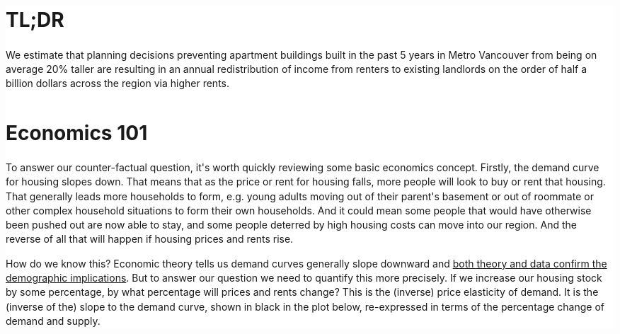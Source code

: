 # TL;DR

We estimate that planning decisions preventing apartment buildings built in the past 5 years in Metro Vancouver from being on average 20% taller are resulting in an annual redistribution of income from renters to existing landlords on the order of half a billion dollars across the region via higher rents.

# Economics 101

To answer our counter-factual question, it's worth quickly reviewing some basic economics concept. Firstly, the demand curve for housing slopes down. That means that as the price or rent for housing falls, more people will look to buy or rent that housing. That generally leads more households to form, e.g. young adults moving out of their parent's basement or out of roommate or other complex household situations to form their own households. And it could mean some people that would have otherwise been pushed out are now able to stay, and some people deterred by high housing costs can move into our region. And the reverse of all that will happen if housing prices and rents rise.

How do we know this? Economic theory tells us demand curves generally slope downward and [both theory and data confirm the demographic implications](https://doodles.mountainmath.ca/blog/2023/08/17/housing-outcomes/). But to answer our question we need to quantify this more precisely. If we increase our housing stock by some percentage, by what percentage will prices and rents change? This is the (inverse) price elasticity of demand. It is the (inverse of the) slope to the demand curve, shown in black in the plot below, re-expressed in terms of the percentage change of demand and supply.
